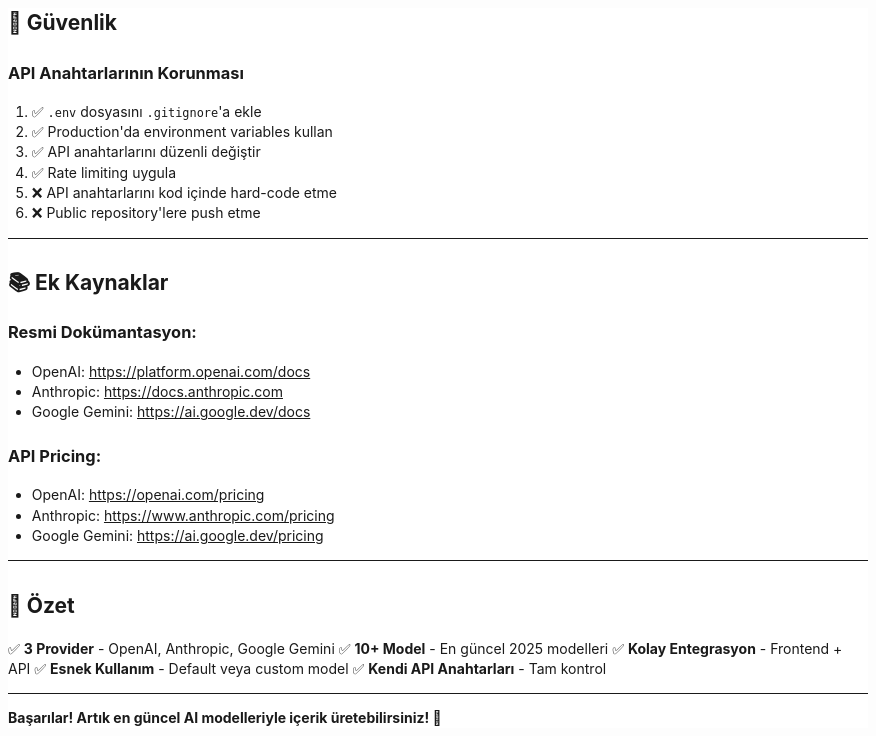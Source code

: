 
## 🔐 Güvenlik

### **API Anahtarlarının Korunması**

1. ✅ `.env` dosyasını `.gitignore`'a ekle
2. ✅ Production'da environment variables kullan
3. ✅ API anahtarlarını düzenli değiştir
4. ✅ Rate limiting uygula
5. ❌ API anahtarlarını kod içinde hard-code etme
6. ❌ Public repository'lere push etme

---

## 📚 Ek Kaynaklar

### **Resmi Dokümantasyon:**
- OpenAI: https://platform.openai.com/docs
- Anthropic: https://docs.anthropic.com
- Google Gemini: https://ai.google.dev/docs

### **API Pricing:**
- OpenAI: https://openai.com/pricing
- Anthropic: https://www.anthropic.com/pricing
- Google Gemini: https://ai.google.dev/pricing

---

## 🎉 Özet

✅ **3 Provider** - OpenAI, Anthropic, Google Gemini
✅ **10+ Model** - En güncel 2025 modelleri
✅ **Kolay Entegrasyon** - Frontend + API
✅ **Esnek Kullanım** - Default veya custom model
✅ **Kendi API Anahtarları** - Tam kontrol

---

**Başarılar! Artık en güncel AI modelleriyle içerik üretebilirsiniz! 🚀**
